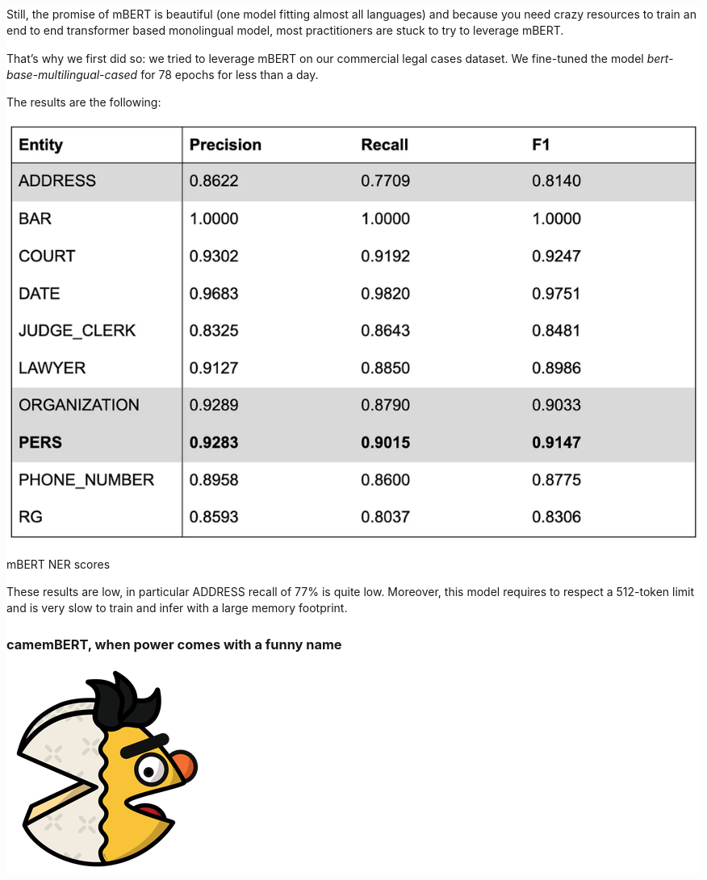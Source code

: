 Still, the promise of mBERT is beautiful (one model fitting almost all languages) and because you need crazy resources
to train an end to end transformer based monolingual model, most practitioners are stuck to try to leverage mBERT.

That’s why we first did so: we tried to leverage mBERT on our commercial legal cases dataset. We fine-tuned the model
_bert-base-multilingual-cased_ for 78 epochs for less than a day.

The results are the following:


  ![mBERT NER scores](mbert-ner-scores.webp)
  <p class="caption">mBERT NER scores</p>


These results are low, in particular ADDRESS recall of 77% is quite low. Moreover, this model requires to respect a
512-token limit and is very slow to train and infer with a large memory footprint.

### camemBERT, when power comes with a funny name


  ![camemBERT](camenBERT.png)
